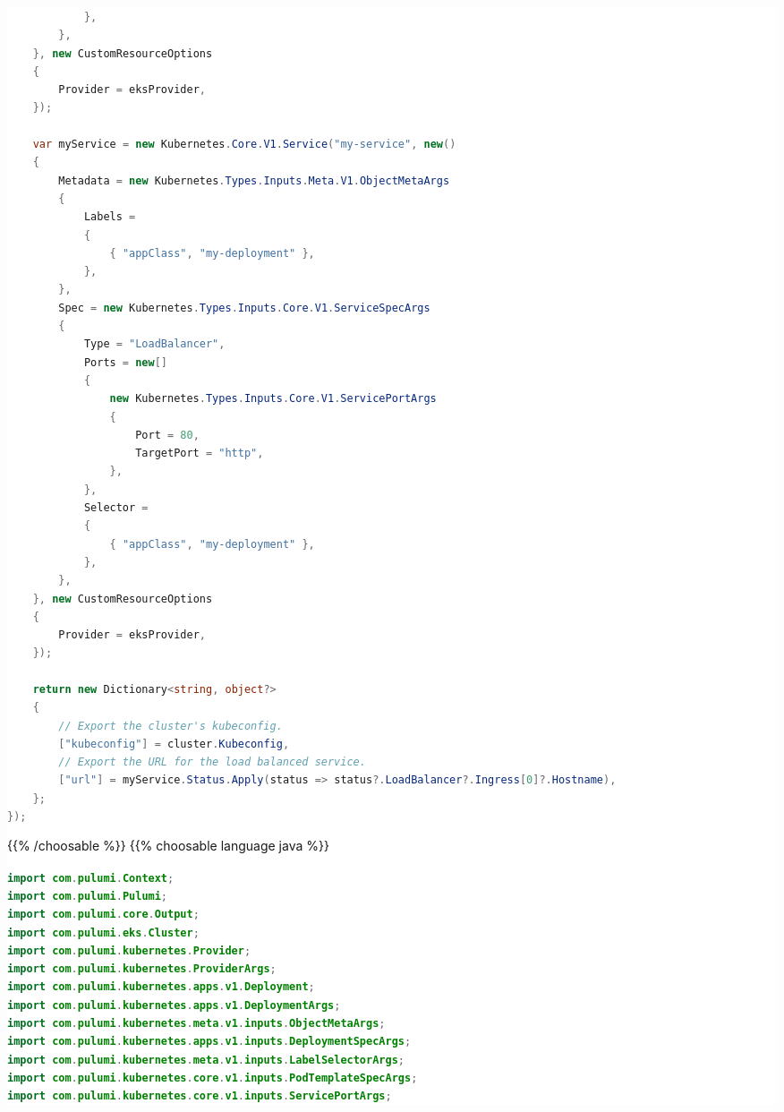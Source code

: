 ```csharp
            },
        },
    }, new CustomResourceOptions
    {
        Provider = eksProvider,
    });

    var myService = new Kubernetes.Core.V1.Service("my-service", new()
    {
        Metadata = new Kubernetes.Types.Inputs.Meta.V1.ObjectMetaArgs
        {
            Labels =
            {
                { "appClass", "my-deployment" },
            },
        },
        Spec = new Kubernetes.Types.Inputs.Core.V1.ServiceSpecArgs
        {
            Type = "LoadBalancer",
            Ports = new[]
            {
                new Kubernetes.Types.Inputs.Core.V1.ServicePortArgs
                {
                    Port = 80,
                    TargetPort = "http",
                },
            },
            Selector =
            {
                { "appClass", "my-deployment" },
            },
        },
    }, new CustomResourceOptions
    {
        Provider = eksProvider,
    });

    return new Dictionary<string, object?>
    {
        // Export the cluster's kubeconfig.
        ["kubeconfig"] = cluster.Kubeconfig,
        // Export the URL for the load balanced service.
        ["url"] = myService.Status.Apply(status => status?.LoadBalancer?.Ingress[0]?.Hostname),
    };
});
```

{{% /choosable %}}
{{% choosable language java %}}

```java
import com.pulumi.Context;
import com.pulumi.Pulumi;
import com.pulumi.core.Output;
import com.pulumi.eks.Cluster;
import com.pulumi.kubernetes.Provider;
import com.pulumi.kubernetes.ProviderArgs;
import com.pulumi.kubernetes.apps.v1.Deployment;
import com.pulumi.kubernetes.apps.v1.DeploymentArgs;
import com.pulumi.kubernetes.meta.v1.inputs.ObjectMetaArgs;
import com.pulumi.kubernetes.apps.v1.inputs.DeploymentSpecArgs;
import com.pulumi.kubernetes.meta.v1.inputs.LabelSelectorArgs;
import com.pulumi.kubernetes.core.v1.inputs.PodTemplateSpecArgs;
import com.pulumi.kubernetes.core.v1.inputs.ServicePortArgs;
```